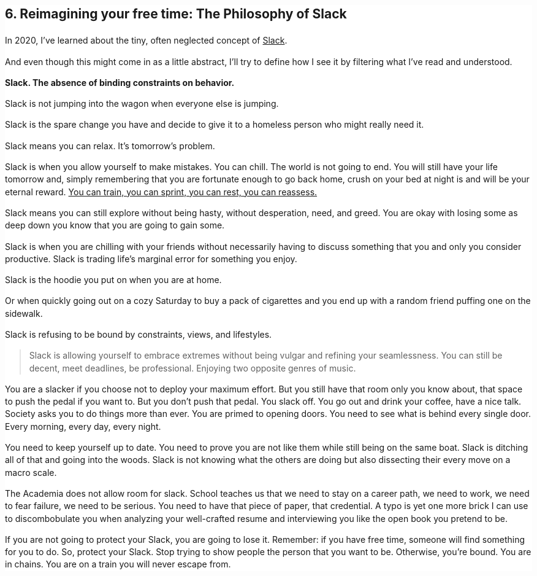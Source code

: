 ## 6. Reimagining your free time: The Philosophy of Slack


In 2020, I’ve learned about the tiny, often neglected concept of [Slack](https://thezvi.wordpress.com/2017/09/30/slack/).

And even though this might come in as a little abstract, I’ll try to define how I see it by filtering what I’ve read and understood.

**Slack. The absence of binding constraints on behavior.**

Slack is not jumping into the wagon when everyone else is jumping.

Slack is the spare change you have and decide to give it to a homeless person who might really need it.

‍Slack means you can relax. It’s tomorrow’s problem.

Slack is when you allow yourself to make mistakes. You can chill. The world is not going to end. You will still have your life tomorrow and, simply remembering that you are fortunate enough to go back home, crush on your bed at night is and will be your eternal reward. [You can train, you can sprint, you can rest, you can reassess.](https://www.youtube.com/watch?v=bMuc4o3bIUU&t=142s)

Slack means you can still explore without being hasty, without desperation, need, and greed. You are okay with losing some as deep down you know that you are going to gain some.

Slack is when you are chilling with your friends without necessarily having to discuss something that you and only you consider productive. Slack is trading life’s marginal error for something you enjoy.

Slack is the hoodie you put on when you are at home.

Or when quickly going out on a cozy Saturday to buy a pack of cigarettes and you end up with a random friend puffing one on the sidewalk.

Slack is refusing to be bound by constraints, views, and lifestyles.
> Slack is allowing yourself to embrace extremes without being vulgar and refining your seamlessness. You can still be decent, meet deadlines, be professional. Enjoying two opposite genres of music.


You are a slacker if you choose not to deploy your maximum effort. But you still have that room only you know about, that space to push the pedal if you want to. But you don’t push that pedal. You slack off. You go out and drink your coffee, have a nice talk. Society asks you to do things more than ever. You are primed to opening doors. You need to see what is behind every single door. Every morning, every day, every night.

You need to keep yourself up to date. You need to prove you are not like them while still being on the same boat. Slack is ditching all of that and going into the woods. Slack is not knowing what the others are doing but also dissecting their every move on a macro scale.

The Academia does not allow room for slack. School teaches us that we need to stay on a career path, we need to work, we need to fear failure, we need to be serious. You need to have that piece of paper, that credential. A typo is yet one more brick I can use to discombobulate you when analyzing your well-crafted resume and interviewing you like the open book you pretend to be.

If you are not going to protect your Slack, you are going to lose it. Remember: if you have free time, someone will find something for you to do. So, protect your Slack. Stop trying to show people the person that you want to be. Otherwise, you’re bound. You are in chains. You are on a train you will never escape from.
